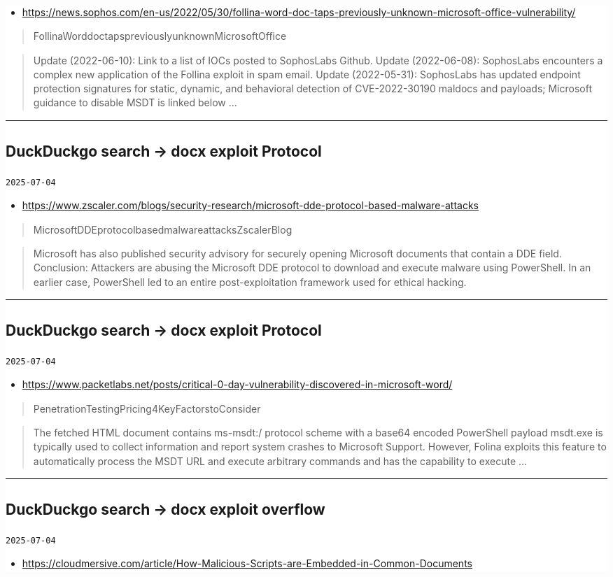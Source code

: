 * https://news.sophos.com/en-us/2022/05/30/follina-word-doc-taps-previously-unknown-microsoft-office-vulnerability/

<blockquote>
 FollinaWorddoctapspreviouslyunknownMicrosoftOffice
</blockquote>
<blockquote>
Update (2022-06-10): Link to a list of IOCs posted to SophosLabs Github. Update (2022-06-08): SophosLabs encounters a complex new application of the Follina exploit in spam email. Update (2022-05-31): SophosLabs has updated endpoint protection signatures for static, dynamic, and behavioral detection of CVE-2022-30190 maldocs and payloads; Microsoft guidance to disable MSDT is linked below ...
</blockquote>

---

## DuckDuckgo search -> docx exploit Protocol
`2025-07-04`

* https://www.zscaler.com/blogs/security-research/microsoft-dde-protocol-based-malware-attacks

<blockquote>
 MicrosoftDDEprotocolbasedmalwareattacksZscalerBlog
</blockquote>
<blockquote>
Microsoft has also published security advisory for securely opening Microsoft documents that contain a DDE field. Conclusion: Attackers are abusing the Microsoft DDE protocol to download and execute malware using PowerShell. In an earlier case, PowerShell led to an entire post-exploitation framework used for ethical hacking.
</blockquote>

---

## DuckDuckgo search -> docx exploit Protocol
`2025-07-04`

* https://www.packetlabs.net/posts/critical-0-day-vulnerability-discovered-in-microsoft-word/

<blockquote>
 PenetrationTestingPricing4KeyFactorstoConsider
</blockquote>
<blockquote>
The fetched HTML document contains ms-msdt:/ protocol scheme with a base64 encoded PowerShell payload msdt.exe is typically used to collect information and report system crashes to Microsoft Support. However, Folina exploits this feature to automatically process the MSDT URL and execute arbitrary commands and has the capability to execute ...
</blockquote>

---

## DuckDuckgo search -> docx exploit overflow
`2025-07-04`

* https://cloudmersive.com/article/How-Malicious-Scripts-are-Embedded-in-Common-Documents
